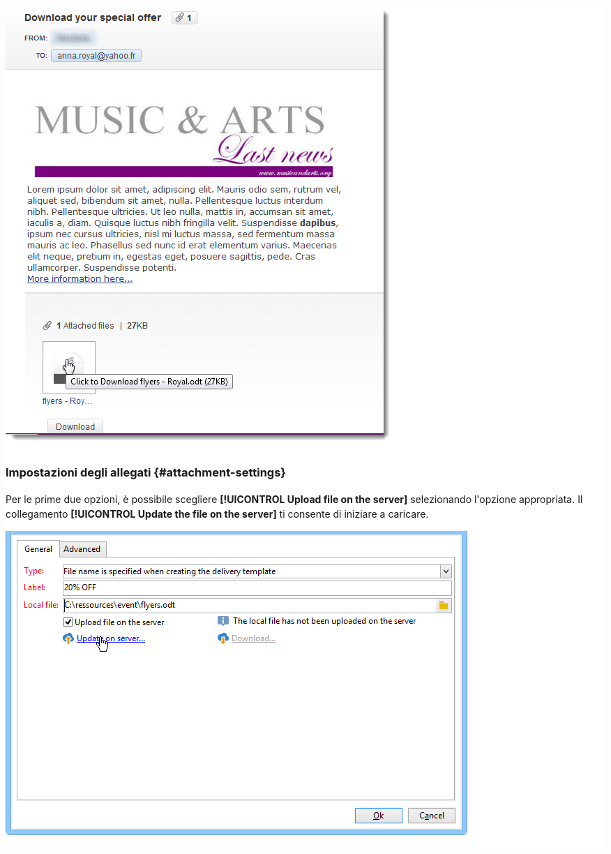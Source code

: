    ![](assets/s_ncs_user_wizard_email_calc_attachement_011.png)

### Impostazioni degli allegati {#attachment-settings}

Per le prime due opzioni, è possibile scegliere **[!UICONTROL Upload file on the server]** selezionando l&#39;opzione appropriata. Il collegamento **[!UICONTROL Update the file on the server]** ti consente di iniziare a caricare.

![](assets/s_ncs_user_wizard_email01_137.png)
